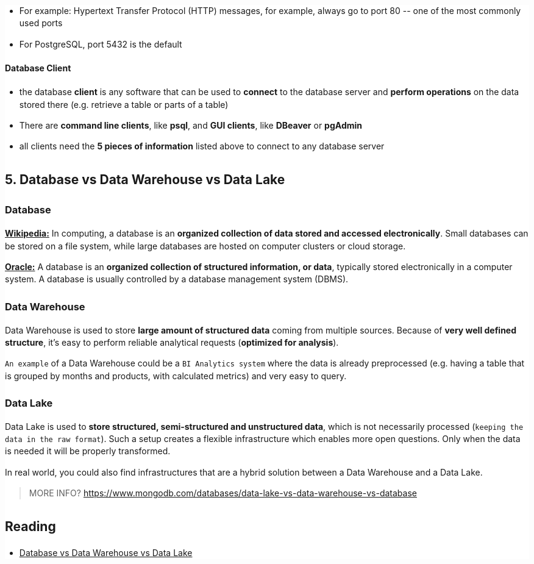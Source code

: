 - For example: Hypertext Transfer Protocol (HTTP) messages, for example, always go to port 80 -- one of the most commonly used ports

- For PostgreSQL, port 5432 is the default

#### Database Client

- the database **client** is any software that can be used to **connect** to the database server and **perform operations** on the data stored there (e.g. retrieve a table or parts of a table)

- There are **command line clients**, like **psql**, and **GUI clients**, like **DBeaver** or **pgAdmin**

- all clients need the **5 pieces of information** listed above to connect to any database server

<div style="page-break-after: always"></div>

## 5. Database vs Data Warehouse vs Data Lake



### Database

[**Wikipedia:**](https://en.wikipedia.org/wiki/Database) In computing, a database is an **organized collection of data stored and accessed electronically**. Small databases can be stored on a file system, while large databases are hosted on computer clusters or cloud storage.

[**Oracle:**](https://www.oracle.com/za/database/what-is-database/) A database is an **organized collection of structured information, or data**, typically stored electronically in a computer system. A database is usually controlled by a database management system (DBMS).

### Data Warehouse 

Data Warehouse is used to store **large amount of structured data** coming from multiple sources.  Because of **very well defined structure**, it’s easy to perform reliable analytical requests (**optimized for analysis**). 

`An example` of a Data Warehouse could be a `BI Analytics system` where the data is already preprocessed (e.g. having a table that is grouped by months and products, with calculated metrics) and very easy to query.

### Data Lake

Data Lake is used to **store structured, semi-structured and unstructured data**, which is not necessarily processed (`keeping the data in the raw format`). Such a setup creates a flexible infrastructure which enables more open questions. Only when the data is needed it will be properly transformed.

In real world, you could also find infrastructures that are a hybrid solution between a Data Warehouse and a Data Lake.

> MORE INFO? https://www.mongodb.com/databases/data-lake-vs-data-warehouse-vs-database





## Reading

- [Database vs Data Warehouse vs Data Lake](https://youtu.be/-bSkREem8dM)
